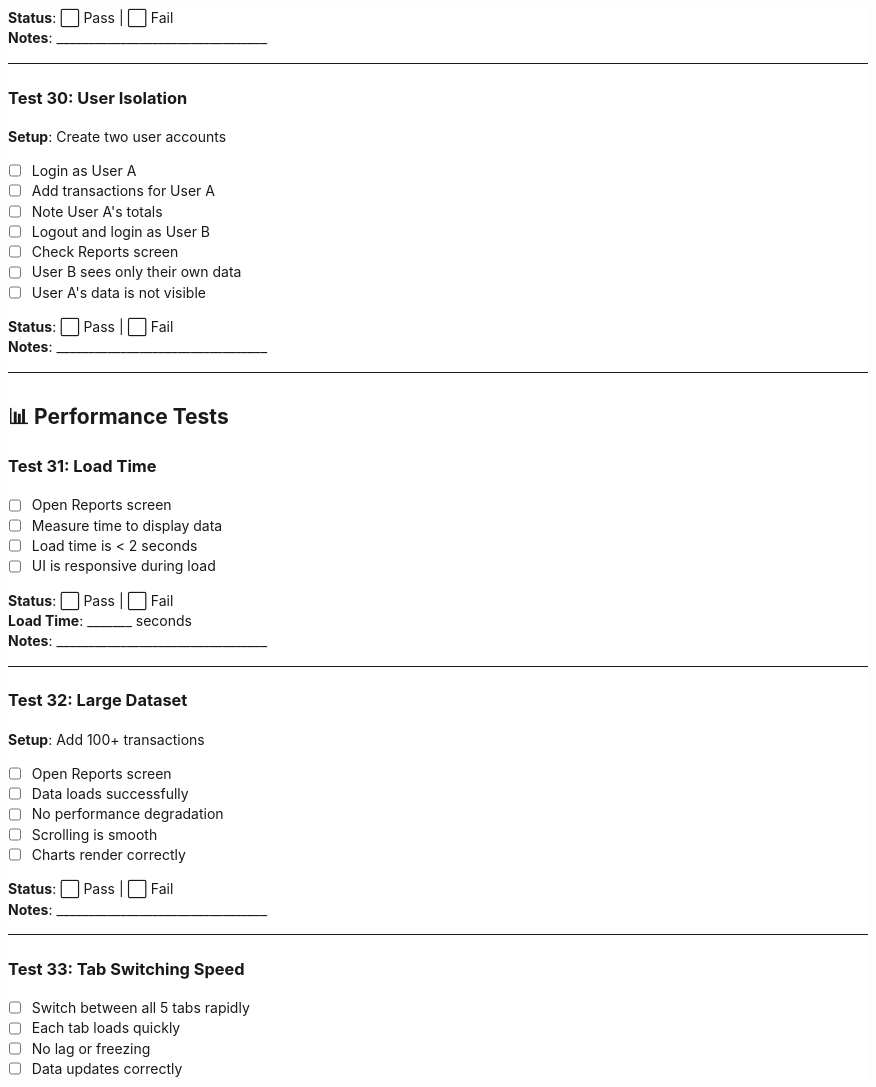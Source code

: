 **Status**: ⬜ Pass | ⬜ Fail  
**Notes**: _________________________________

---

### Test 30: User Isolation
**Setup**: Create two user accounts

- [ ] Login as User A
- [ ] Add transactions for User A
- [ ] Note User A's totals
- [ ] Logout and login as User B
- [ ] Check Reports screen
- [ ] User B sees only their own data
- [ ] User A's data is not visible

**Status**: ⬜ Pass | ⬜ Fail  
**Notes**: _________________________________

---

## 📊 Performance Tests

### Test 31: Load Time
- [ ] Open Reports screen
- [ ] Measure time to display data
- [ ] Load time is < 2 seconds
- [ ] UI is responsive during load

**Status**: ⬜ Pass | ⬜ Fail  
**Load Time**: _______ seconds  
**Notes**: _________________________________

---

### Test 32: Large Dataset
**Setup**: Add 100+ transactions

- [ ] Open Reports screen
- [ ] Data loads successfully
- [ ] No performance degradation
- [ ] Scrolling is smooth
- [ ] Charts render correctly

**Status**: ⬜ Pass | ⬜ Fail  
**Notes**: _________________________________

---

### Test 33: Tab Switching Speed
- [ ] Switch between all 5 tabs rapidly
- [ ] Each tab loads quickly
- [ ] No lag or freezing
- [ ] Data updates correctly
